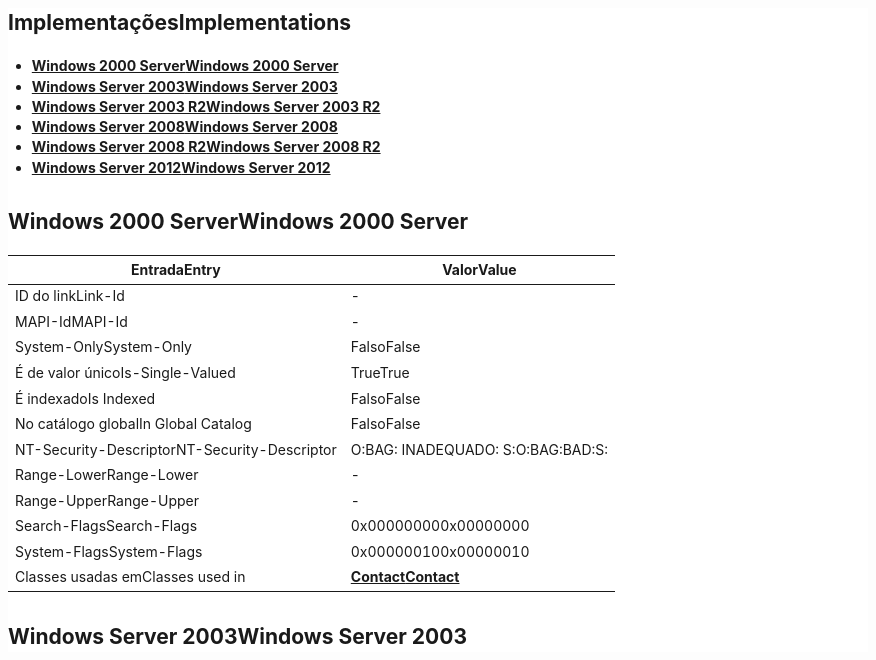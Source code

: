 

## <a name="implementations"></a><span data-ttu-id="e59f7-122">Implementações</span><span class="sxs-lookup"><span data-stu-id="e59f7-122">Implementations</span></span>

-   [<span data-ttu-id="e59f7-123">**Windows 2000 Server**</span><span class="sxs-lookup"><span data-stu-id="e59f7-123">**Windows 2000 Server**</span></span>](#windows-2000-server)
-   [<span data-ttu-id="e59f7-124">**Windows Server 2003**</span><span class="sxs-lookup"><span data-stu-id="e59f7-124">**Windows Server 2003**</span></span>](#windows-server-2003)
-   [<span data-ttu-id="e59f7-125">**Windows Server 2003 R2**</span><span class="sxs-lookup"><span data-stu-id="e59f7-125">**Windows Server 2003 R2**</span></span>](#windows-server-2003-r2)
-   [<span data-ttu-id="e59f7-126">**Windows Server 2008**</span><span class="sxs-lookup"><span data-stu-id="e59f7-126">**Windows Server 2008**</span></span>](#windows-server-2008)
-   [<span data-ttu-id="e59f7-127">**Windows Server 2008 R2**</span><span class="sxs-lookup"><span data-stu-id="e59f7-127">**Windows Server 2008 R2**</span></span>](#windows-server-2008-r2)
-   [<span data-ttu-id="e59f7-128">**Windows Server 2012**</span><span class="sxs-lookup"><span data-stu-id="e59f7-128">**Windows Server 2012**</span></span>](#windows-server-2012)

## <a name="windows-2000-server"></a><span data-ttu-id="e59f7-129">Windows 2000 Server</span><span class="sxs-lookup"><span data-stu-id="e59f7-129">Windows 2000 Server</span></span>



| <span data-ttu-id="e59f7-130">Entrada</span><span class="sxs-lookup"><span data-stu-id="e59f7-130">Entry</span></span> | <span data-ttu-id="e59f7-131">Valor</span><span class="sxs-lookup"><span data-stu-id="e59f7-131">Value</span></span> |
|------------------------|-----------------------------------------|
| <span data-ttu-id="e59f7-132">ID do link</span><span class="sxs-lookup"><span data-stu-id="e59f7-132">Link-Id</span></span>                | \-                                      |
| <span data-ttu-id="e59f7-133">MAPI-Id</span><span class="sxs-lookup"><span data-stu-id="e59f7-133">MAPI-Id</span></span>                | \-                                      |
| <span data-ttu-id="e59f7-134">System-Only</span><span class="sxs-lookup"><span data-stu-id="e59f7-134">System-Only</span></span>            | <span data-ttu-id="e59f7-135">Falso</span><span class="sxs-lookup"><span data-stu-id="e59f7-135">False</span></span>                                   |
| <span data-ttu-id="e59f7-136">É de valor único</span><span class="sxs-lookup"><span data-stu-id="e59f7-136">Is-Single-Valued</span></span>       | <span data-ttu-id="e59f7-137">True</span><span class="sxs-lookup"><span data-stu-id="e59f7-137">True</span></span>                                    |
| <span data-ttu-id="e59f7-138">É indexado</span><span class="sxs-lookup"><span data-stu-id="e59f7-138">Is Indexed</span></span>             | <span data-ttu-id="e59f7-139">Falso</span><span class="sxs-lookup"><span data-stu-id="e59f7-139">False</span></span>                                   |
| <span data-ttu-id="e59f7-140">No catálogo global</span><span class="sxs-lookup"><span data-stu-id="e59f7-140">In Global Catalog</span></span>      | <span data-ttu-id="e59f7-141">Falso</span><span class="sxs-lookup"><span data-stu-id="e59f7-141">False</span></span>                                   |
| <span data-ttu-id="e59f7-142">NT-Security-Descriptor</span><span class="sxs-lookup"><span data-stu-id="e59f7-142">NT-Security-Descriptor</span></span> | <span data-ttu-id="e59f7-143">O:BAG: INADEQUADO: S:</span><span class="sxs-lookup"><span data-stu-id="e59f7-143">O:BAG:BAD:S:</span></span>                            |
| <span data-ttu-id="e59f7-144">Range-Lower</span><span class="sxs-lookup"><span data-stu-id="e59f7-144">Range-Lower</span></span>            | \-                                      |
| <span data-ttu-id="e59f7-145">Range-Upper</span><span class="sxs-lookup"><span data-stu-id="e59f7-145">Range-Upper</span></span>            | \-                                      |
| <span data-ttu-id="e59f7-146">Search-Flags</span><span class="sxs-lookup"><span data-stu-id="e59f7-146">Search-Flags</span></span>           | <span data-ttu-id="e59f7-147">0x00000000</span><span class="sxs-lookup"><span data-stu-id="e59f7-147">0x00000000</span></span>                              |
| <span data-ttu-id="e59f7-148">System-Flags</span><span class="sxs-lookup"><span data-stu-id="e59f7-148">System-Flags</span></span>           | <span data-ttu-id="e59f7-149">0x00000010</span><span class="sxs-lookup"><span data-stu-id="e59f7-149">0x00000010</span></span>                              |
| <span data-ttu-id="e59f7-150">Classes usadas em</span><span class="sxs-lookup"><span data-stu-id="e59f7-150">Classes used in</span></span>        | [<span data-ttu-id="e59f7-151">**Contact**</span><span class="sxs-lookup"><span data-stu-id="e59f7-151">**Contact**</span></span>](c-contact.md)<br/> |



## <a name="windows-server-2003"></a><span data-ttu-id="e59f7-152">Windows Server 2003</span><span class="sxs-lookup"><span data-stu-id="e59f7-152">Windows Server 2003</span></span>

